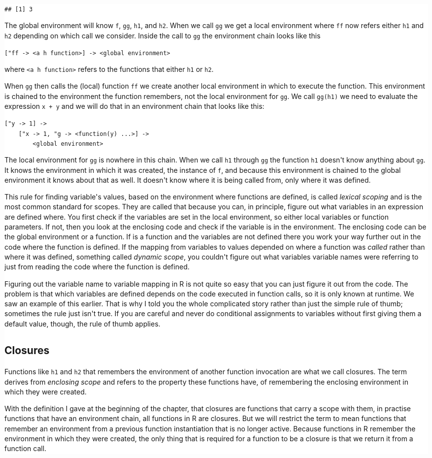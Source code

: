 ```
## [1] 3
```

The global environment will know `f`, `gg`, `h1`, and `h2`. When we call `gg` we get a local environment where `ff` now refers either `h1` and `h2` depending on which call we consider. Inside the call to `gg` the environment chain looks like this

```
["ff -> <a h function>] -> <global environment>
```

where `<a h function>` refers to the functions that either `h1` or `h2`.

When `gg` then calls the (local) function `ff` we create another local environment in which to execute the function. This environment is chained to the environment the function remembers, not the local environment for `gg`. We call `gg(h1)` we need to evaluate the expression `x + y` and we will do that in an environment chain that looks like this:

```
["y -> 1] ->
    ["x -> 1, "g -> <function(y) ...>] ->
        <global environment>
```

The local environment for `gg` is nowhere in this chain. When we call `h1` through `gg` the function `h1` doesn't know anything about `gg`. It knows the environment in which it was created, the instance of `f`, and because this environment is chained to the global environment it knows about that as well. It doesn't know where it is being called from, only where it was defined.

This rule for finding variable's values, based on the environment where functions are defined, is called *lexical scoping* and is the most common standard for scopes. They are called that because you can, in principle, figure out what variables in an expression are defined where. You first check if the variables are set in the local environment, so either local variables or function parameters. If not, then you look at the enclosing code and check if the variable is in the environment. The enclosing code can be the global environment or a function. If is a function and the variables are not defined there you work your way further out in the code where the function is defined. If the mapping from variables to values depended on where a function was *called* rather than where it was defined, something called *dynamic scope*, you couldn't figure out what variables variable names were referring to just from reading the code where the function is defined.

Figuring out the variable name to variable mapping in R is not quite so easy that you can just figure it out from the code. The problem is that which variables are defined depends on the code executed in function calls, so it is only known at runtime. We saw an example of this earlier. That is why I told you the whole complicated story rather than just the simple rule of thumb; sometimes the rule just isn't true. If you are careful and never do conditional assignments to variables without first giving them a default value, though, the rule of thumb applies.


## Closures

Functions like `h1` and `h2` that remembers the environment of another function invocation are what we call closures. The term derives from *enclosing scope* and refers to the property these functions have, of remembering the enclosing environment in which they were created.

With the definition I gave at the beginning of the chapter, that closures are functions that carry a scope with them, in practise functions that have an environment chain, all functions in R are closures. But we will restrict the term to mean functions that remember an environment from a previous function instantiation that is no longer active. Because functions in R remember the environment in which they were created, the only thing that is required for a function to be a closure is that we return it from a function call.
